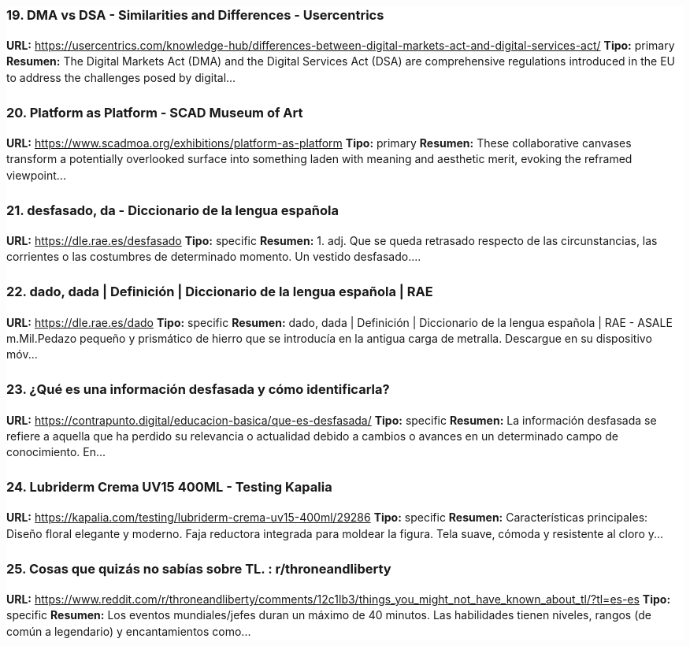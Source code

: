 ### 19. DMA vs DSA - Similarities and Differences - Usercentrics
**URL:** https://usercentrics.com/knowledge-hub/differences-between-digital-markets-act-and-digital-services-act/
**Tipo:** primary
**Resumen:** The Digital Markets Act (DMA) and the Digital Services Act (DSA) are comprehensive regulations introduced in the EU to address the challenges posed by digital...

### 20. Platform as Platform - SCAD Museum of Art
**URL:** https://www.scadmoa.org/exhibitions/platform-as-platform
**Tipo:** primary
**Resumen:** These collaborative canvases transform a potentially overlooked surface into something laden with meaning and aesthetic merit, evoking the reframed viewpoint...

### 21. desfasado, da - Diccionario de la lengua española
**URL:** https://dle.rae.es/desfasado
**Tipo:** specific
**Resumen:** 1. adj. Que se queda retrasado respecto de las circunstancias, las corrientes o las costumbres de determinado momento. Un vestido desfasado....

### 22. dado, dada | Definición | Diccionario de la lengua española | RAE
**URL:** https://dle.rae.es/dado
**Tipo:** specific
**Resumen:** dado, dada | Definición | Diccionario de la lengua española | RAE - ASALE m.Mil.Pedazo pequeño y prismático de hierro que se introducía en la antigua carga de metralla. Descargue en su dispositivo móv...

### 23. ¿Qué es una información desfasada y cómo identificarla?
**URL:** https://contrapunto.digital/educacion-basica/que-es-desfasada/
**Tipo:** specific
**Resumen:** La información desfasada se refiere a aquella que ha perdido su relevancia o actualidad debido a cambios o avances en un determinado campo de conocimiento. En...

### 24. Lubriderm Crema UV15 400ML - Testing Kapalia
**URL:** https://kapalia.com/testing/lubriderm-crema-uv15-400ml/29286
**Tipo:** specific
**Resumen:** Características principales: Diseño floral elegante y moderno. Faja reductora integrada para moldear la figura. Tela suave, cómoda y resistente al cloro y...

### 25. Cosas que quizás no sabías sobre TL. : r/throneandliberty
**URL:** https://www.reddit.com/r/throneandliberty/comments/12c1lb3/things_you_might_not_have_known_about_tl/?tl=es-es
**Tipo:** specific
**Resumen:** Los eventos mundiales/jefes duran un máximo de 40 minutos. Las habilidades tienen niveles, rangos (de común a legendario) y encantamientos como...
